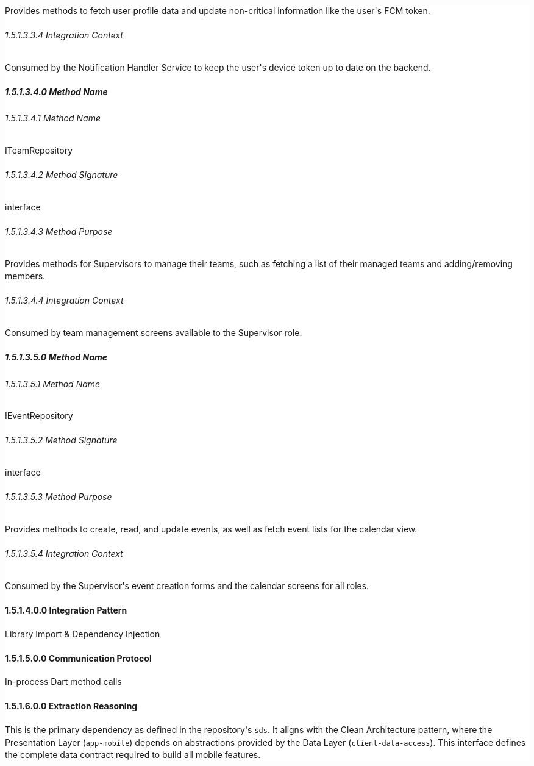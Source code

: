 Provides methods to fetch user profile data and update non-critical information like the user's FCM token.

###### 1.5.1.3.3.4 Integration Context

Consumed by the Notification Handler Service to keep the user's device token up to date on the backend.

##### 1.5.1.3.4.0 Method Name

###### 1.5.1.3.4.1 Method Name

ITeamRepository

###### 1.5.1.3.4.2 Method Signature

interface

###### 1.5.1.3.4.3 Method Purpose

Provides methods for Supervisors to manage their teams, such as fetching a list of their managed teams and adding/removing members.

###### 1.5.1.3.4.4 Integration Context

Consumed by team management screens available to the Supervisor role.

##### 1.5.1.3.5.0 Method Name

###### 1.5.1.3.5.1 Method Name

IEventRepository

###### 1.5.1.3.5.2 Method Signature

interface

###### 1.5.1.3.5.3 Method Purpose

Provides methods to create, read, and update events, as well as fetch event lists for the calendar view.

###### 1.5.1.3.5.4 Integration Context

Consumed by the Supervisor's event creation forms and the calendar screens for all roles.

#### 1.5.1.4.0.0 Integration Pattern

Library Import & Dependency Injection

#### 1.5.1.5.0.0 Communication Protocol

In-process Dart method calls

#### 1.5.1.6.0.0 Extraction Reasoning

This is the primary dependency as defined in the repository's `sds`. It aligns with the Clean Architecture pattern, where the Presentation Layer (`app-mobile`) depends on abstractions provided by the Data Layer (`client-data-access`). This interface defines the complete data contract required to build all mobile features.
